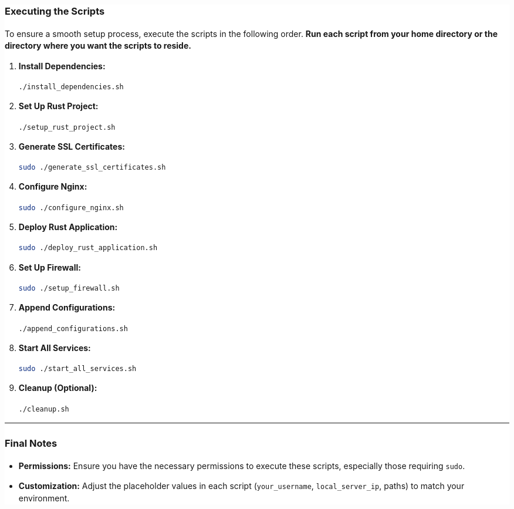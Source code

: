 
### **Executing the Scripts**

To ensure a smooth setup process, execute the scripts in the following order. **Run each script from your home directory or the directory where you want the scripts to reside.**

1. **Install Dependencies:**
   ```bash
   ./install_dependencies.sh
   ```

2. **Set Up Rust Project:**
   ```bash
   ./setup_rust_project.sh
   ```

3. **Generate SSL Certificates:**
   ```bash
   sudo ./generate_ssl_certificates.sh
   ```

4. **Configure Nginx:**
   ```bash
   sudo ./configure_nginx.sh
   ```

5. **Deploy Rust Application:**
   ```bash
   sudo ./deploy_rust_application.sh
   ```

6. **Set Up Firewall:**
   ```bash
   sudo ./setup_firewall.sh
   ```

7. **Append Configurations:**
   ```bash
   ./append_configurations.sh
   ```

8. **Start All Services:**
   ```bash
   sudo ./start_all_services.sh
   ```

9. **Cleanup (Optional):**
   ```bash
   ./cleanup.sh
   ```

---

### **Final Notes**

- **Permissions:** Ensure you have the necessary permissions to execute these scripts, especially those requiring `sudo`.

- **Customization:** Adjust the placeholder values in each script (`your_username`, `local_server_ip`, paths) to match your environment.
